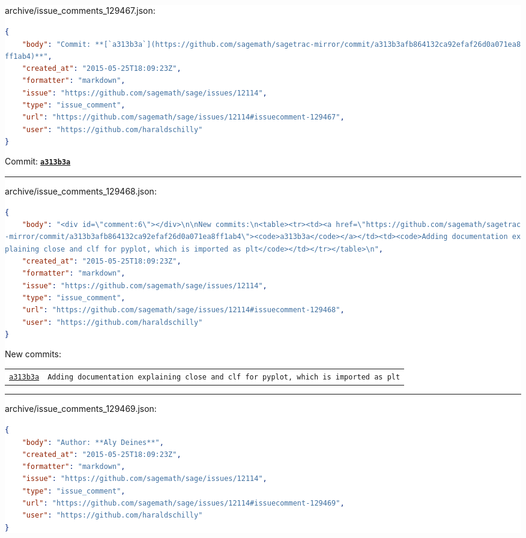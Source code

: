 archive/issue_comments_129467.json:
```json
{
    "body": "Commit: **[`a313b3a`](https://github.com/sagemath/sagetrac-mirror/commit/a313b3afb864132ca92efaf26d0a071ea8ff1ab4)**",
    "created_at": "2015-05-25T18:09:23Z",
    "formatter": "markdown",
    "issue": "https://github.com/sagemath/sage/issues/12114",
    "type": "issue_comment",
    "url": "https://github.com/sagemath/sage/issues/12114#issuecomment-129467",
    "user": "https://github.com/haraldschilly"
}
```

Commit: **[`a313b3a`](https://github.com/sagemath/sagetrac-mirror/commit/a313b3afb864132ca92efaf26d0a071ea8ff1ab4)**



---

archive/issue_comments_129468.json:
```json
{
    "body": "<div id=\"comment:6\"></div>\n\nNew commits:\n<table><tr><td><a href=\"https://github.com/sagemath/sagetrac-mirror/commit/a313b3afb864132ca92efaf26d0a071ea8ff1ab4\"><code>a313b3a</code></a></td><td><code>Adding documentation explaining close and clf for pyplot, which is imported as plt</code></td></tr></table>\n",
    "created_at": "2015-05-25T18:09:23Z",
    "formatter": "markdown",
    "issue": "https://github.com/sagemath/sage/issues/12114",
    "type": "issue_comment",
    "url": "https://github.com/sagemath/sage/issues/12114#issuecomment-129468",
    "user": "https://github.com/haraldschilly"
}
```

<div id="comment:6"></div>

New commits:
<table><tr><td><a href="https://github.com/sagemath/sagetrac-mirror/commit/a313b3afb864132ca92efaf26d0a071ea8ff1ab4"><code>a313b3a</code></a></td><td><code>Adding documentation explaining close and clf for pyplot, which is imported as plt</code></td></tr></table>




---

archive/issue_comments_129469.json:
```json
{
    "body": "Author: **Aly Deines**",
    "created_at": "2015-05-25T18:09:23Z",
    "formatter": "markdown",
    "issue": "https://github.com/sagemath/sage/issues/12114",
    "type": "issue_comment",
    "url": "https://github.com/sagemath/sage/issues/12114#issuecomment-129469",
    "user": "https://github.com/haraldschilly"
}
```
